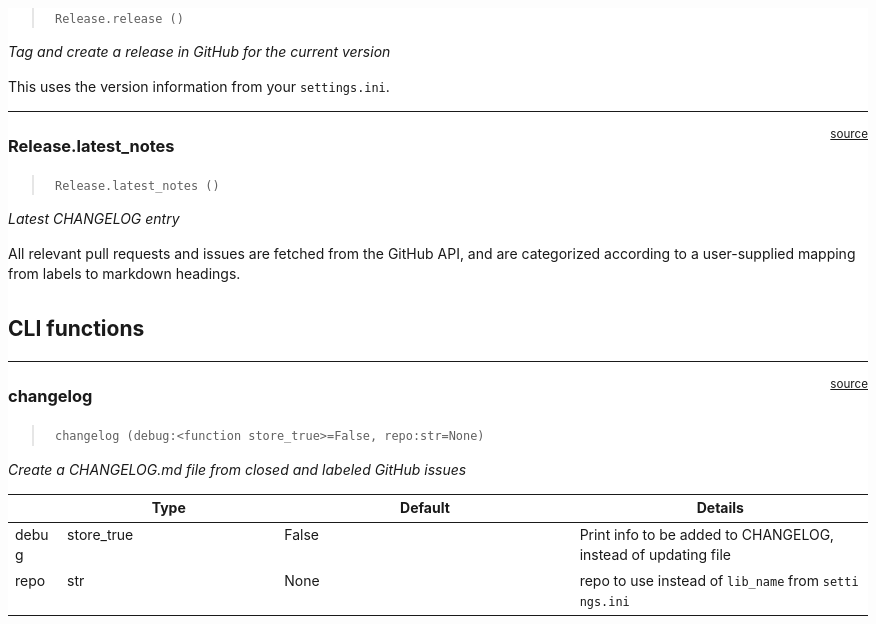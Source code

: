 >      Release.release ()

*Tag and create a release in GitHub for the current version*

This uses the version information from your `settings.ini`.

------------------------------------------------------------------------

<a
href="https://github.com/fastai/nbdev/blob/master/nbdev/release.py#L96"
target="_blank" style="float:right; font-size:smaller">source</a>

### Release.latest_notes

>      Release.latest_notes ()

*Latest CHANGELOG entry*

All relevant pull requests and issues are fetched from the GitHub API,
and are categorized according to a user-supplied mapping from labels to
markdown headings.

## CLI functions

------------------------------------------------------------------------

<a
href="https://github.com/fastai/nbdev/blob/master/nbdev/release.py#L105"
target="_blank" style="float:right; font-size:smaller">source</a>

### changelog

>      changelog (debug:<function store_true>=False, repo:str=None)

*Create a CHANGELOG.md file from closed and labeled GitHub issues*

<table>
<colgroup>
<col style="width: 6%" />
<col style="width: 25%" />
<col style="width: 34%" />
<col style="width: 34%" />
</colgroup>
<thead>
<tr class="header">
<th></th>
<th><strong>Type</strong></th>
<th><strong>Default</strong></th>
<th><strong>Details</strong></th>
</tr>
</thead>
<tbody>
<tr class="odd">
<td>debug</td>
<td>store_true</td>
<td>False</td>
<td>Print info to be added to CHANGELOG, instead of updating file</td>
</tr>
<tr class="even">
<td>repo</td>
<td>str</td>
<td>None</td>
<td>repo to use instead of <code>lib_name</code> from
<code>settings.ini</code></td>
</tr>
</tbody>
</table>
